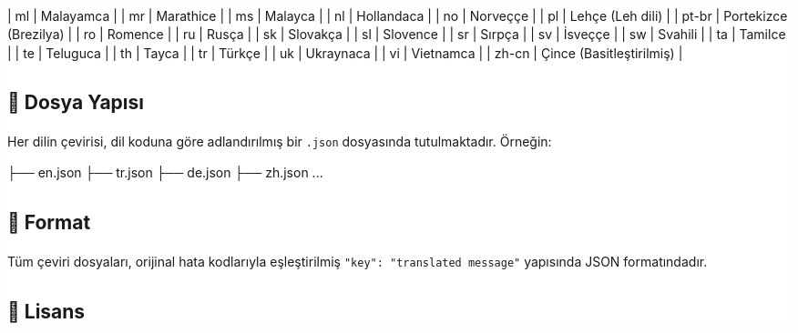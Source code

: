 | ml       | Malayamca              |
| mr       | Marathice              |
| ms       | Malayca                |
| nl       | Hollandaca             |
| no       | Norveççe               |
| pl       | Lehçe (Leh dili)       |
| pt-br    | Portekizce (Brezilya)  |
| ro       | Romence                |
| ru       | Rusça                  |
| sk       | Slovakça               |
| sl       | Slovence               |
| sr       | Sırpça                 |
| sv       | İsveççe                |
| sw       | Svahili                |
| ta       | Tamilce                |
| te       | Teluguca               |
| th       | Tayca                  |
| tr       | Türkçe                 |
| uk       | Ukraynaca              |
| vi       | Vietnamca              |
| zh-cn    | Çince (Basitleştirilmiş) |


## 📁 Dosya Yapısı

Her dilin çevirisi, dil koduna göre adlandırılmış bir `.json` dosyasında tutulmaktadır. Örneğin:

├── en.json ├── tr.json ├── de.json ├── zh.json ...



## 🔁 Format

Tüm çeviri dosyaları, orijinal hata kodlarıyla eşleştirilmiş `"key": "translated message"` yapısında JSON formatındadır.

## 📝 Lisans
